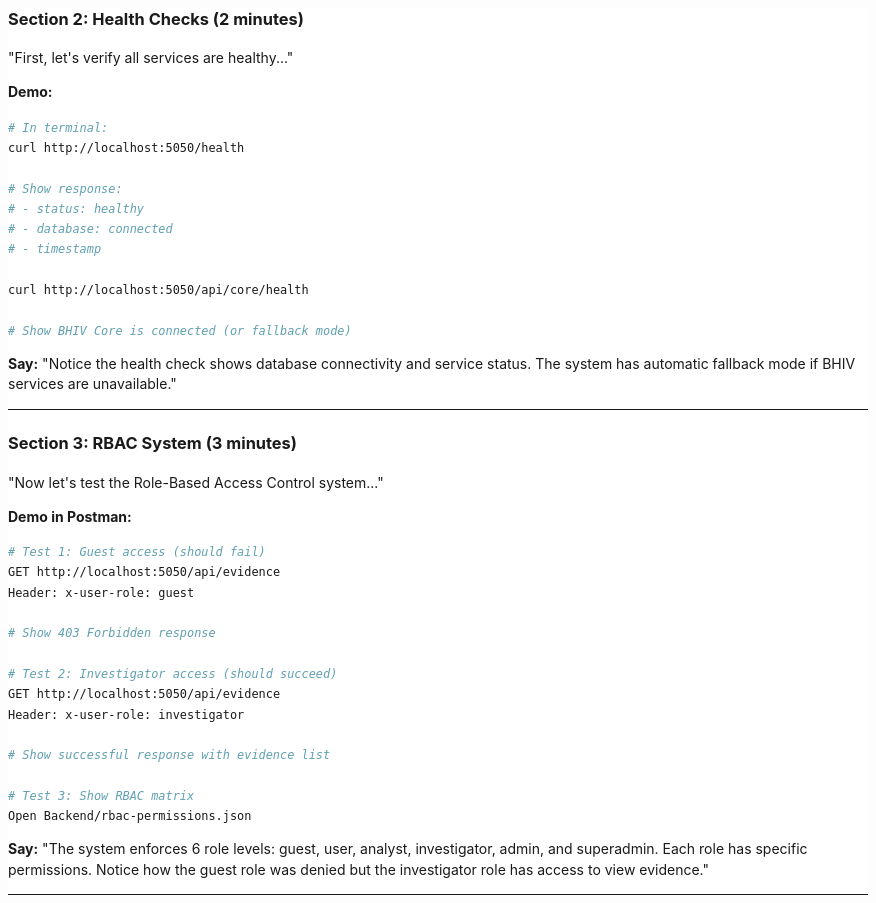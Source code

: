 
### **Section 2: Health Checks (2 minutes)**

"First, let's verify all services are healthy..."

**Demo:**
```bash
# In terminal:
curl http://localhost:5050/health

# Show response:
# - status: healthy
# - database: connected
# - timestamp

curl http://localhost:5050/api/core/health

# Show BHIV Core is connected (or fallback mode)
```

**Say:**
"Notice the health check shows database connectivity and service status. The system has automatic fallback mode if BHIV services are unavailable."

---

### **Section 3: RBAC System (3 minutes)**

"Now let's test the Role-Based Access Control system..."

**Demo in Postman:**

```bash
# Test 1: Guest access (should fail)
GET http://localhost:5050/api/evidence
Header: x-user-role: guest

# Show 403 Forbidden response

# Test 2: Investigator access (should succeed)
GET http://localhost:5050/api/evidence
Header: x-user-role: investigator

# Show successful response with evidence list

# Test 3: Show RBAC matrix
Open Backend/rbac-permissions.json
```

**Say:**
"The system enforces 6 role levels: guest, user, analyst, investigator, admin, and superadmin. Each role has specific permissions. Notice how the guest role was denied but the investigator role has access to view evidence."

---
